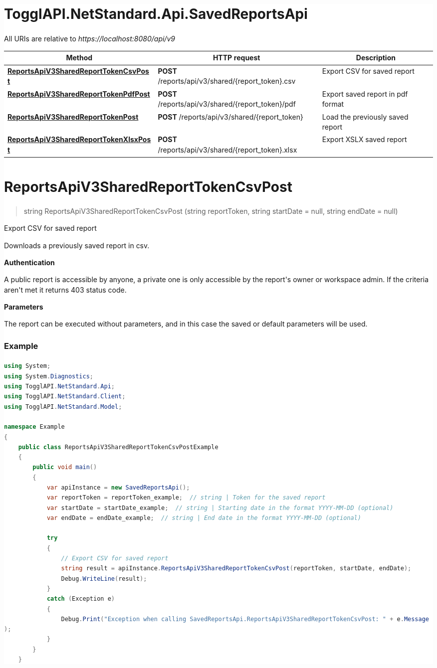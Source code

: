 # TogglAPI.NetStandard.Api.SavedReportsApi

All URIs are relative to *https://localhost:8080/api/v9*

Method | HTTP request | Description
------------- | ------------- | -------------
[**ReportsApiV3SharedReportTokenCsvPost**](SavedReportsApi.md#reportsapiv3sharedreporttokencsvpost) | **POST** /reports/api/v3/shared/{report_token}.csv | Export CSV for saved report
[**ReportsApiV3SharedReportTokenPdfPost**](SavedReportsApi.md#reportsapiv3sharedreporttokenpdfpost) | **POST** /reports/api/v3/shared/{report_token}/pdf | Export saved report in pdf format
[**ReportsApiV3SharedReportTokenPost**](SavedReportsApi.md#reportsapiv3sharedreporttokenpost) | **POST** /reports/api/v3/shared/{report_token} | Load the previously saved report
[**ReportsApiV3SharedReportTokenXlsxPost**](SavedReportsApi.md#reportsapiv3sharedreporttokenxlsxpost) | **POST** /reports/api/v3/shared/{report_token}.xlsx | Export XSLX saved report


<a name="reportsapiv3sharedreporttokencsvpost"></a>
# **ReportsApiV3SharedReportTokenCsvPost**
> string ReportsApiV3SharedReportTokenCsvPost (string reportToken, string startDate = null, string endDate = null)

Export CSV for saved report

<p>Downloads a previously saved report in csv.</p> <p><b>Authentication</b></p><p>A public report is accessible by anyone, a private one is only accessible by the report's owner or workspace admin. If the criteria aren't met it returns 403 status code.</p> <p><b>Parameters</b></p><p>The report can be executed without parameters, and in this case the saved or default parameters will be used.</p>

### Example
```csharp
using System;
using System.Diagnostics;
using TogglAPI.NetStandard.Api;
using TogglAPI.NetStandard.Client;
using TogglAPI.NetStandard.Model;

namespace Example
{
    public class ReportsApiV3SharedReportTokenCsvPostExample
    {
        public void main()
        {
            var apiInstance = new SavedReportsApi();
            var reportToken = reportToken_example;  // string | Token for the saved report
            var startDate = startDate_example;  // string | Starting date in the format YYYY-MM-DD (optional) 
            var endDate = endDate_example;  // string | End date in the format YYYY-MM-DD (optional) 

            try
            {
                // Export CSV for saved report
                string result = apiInstance.ReportsApiV3SharedReportTokenCsvPost(reportToken, startDate, endDate);
                Debug.WriteLine(result);
            }
            catch (Exception e)
            {
                Debug.Print("Exception when calling SavedReportsApi.ReportsApiV3SharedReportTokenCsvPost: " + e.Message );
            }
        }
    }
```